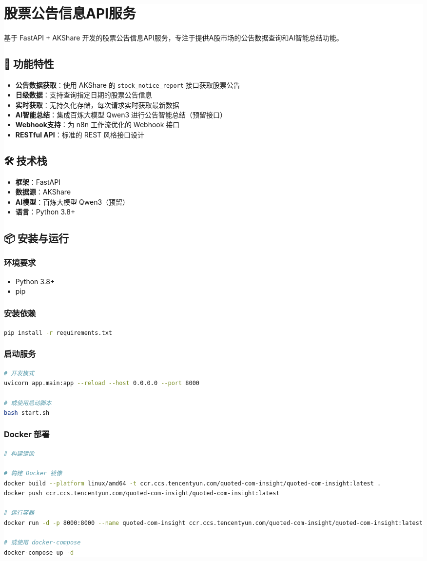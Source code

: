 # 股票公告信息API服务

基于 FastAPI + AKShare 开发的股票公告信息API服务，专注于提供A股市场的公告数据查询和AI智能总结功能。

## 🚀 功能特性

- **公告数据获取**：使用 AKShare 的 `stock_notice_report` 接口获取股票公告
- **日级数据**：支持查询指定日期的股票公告信息
- **实时获取**：无持久化存储，每次请求实时获取最新数据
- **AI智能总结**：集成百炼大模型 Qwen3 进行公告智能总结（预留接口）
- **Webhook支持**：为 n8n 工作流优化的 Webhook 接口
- **RESTful API**：标准的 REST 风格接口设计

## 🛠️ 技术栈

- **框架**：FastAPI
- **数据源**：AKShare
- **AI模型**：百炼大模型 Qwen3（预留）
- **语言**：Python 3.8+

## 📦 安装与运行

### 环境要求
- Python 3.8+
- pip

### 安装依赖
```bash
pip install -r requirements.txt
```

### 启动服务
```bash
# 开发模式
uvicorn app.main:app --reload --host 0.0.0.0 --port 8000

# 或使用启动脚本
bash start.sh
```

### Docker 部署
```bash
# 构建镜像

# 构建 Docker 镜像
docker build --platform linux/amd64 -t ccr.ccs.tencentyun.com/quoted-com-insight/quoted-com-insight:latest .
docker push ccr.ccs.tencentyun.com/quoted-com-insight/quoted-com-insight:latest

# 运行容器
docker run -d -p 8000:8000 --name quoted-com-insight ccr.ccs.tencentyun.com/quoted-com-insight/quoted-com-insight:latest

# 或使用 docker-compose
docker-compose up -d
```
